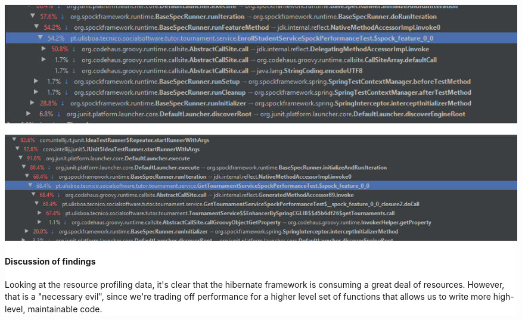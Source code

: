 ![Profiling percentages](p2-images/EnrollLoad1.png)

![Profiling percentages](p2-images/GetLoad1.png)



#### Discussion of findings

Looking at the resource profiling data, it's clear that the hibernate framework is consuming a great deal of resources. However, that is a "necessary evil", since we're trading off performance for a higher level set of functions that allows us to write more high-level, maintainable code.
